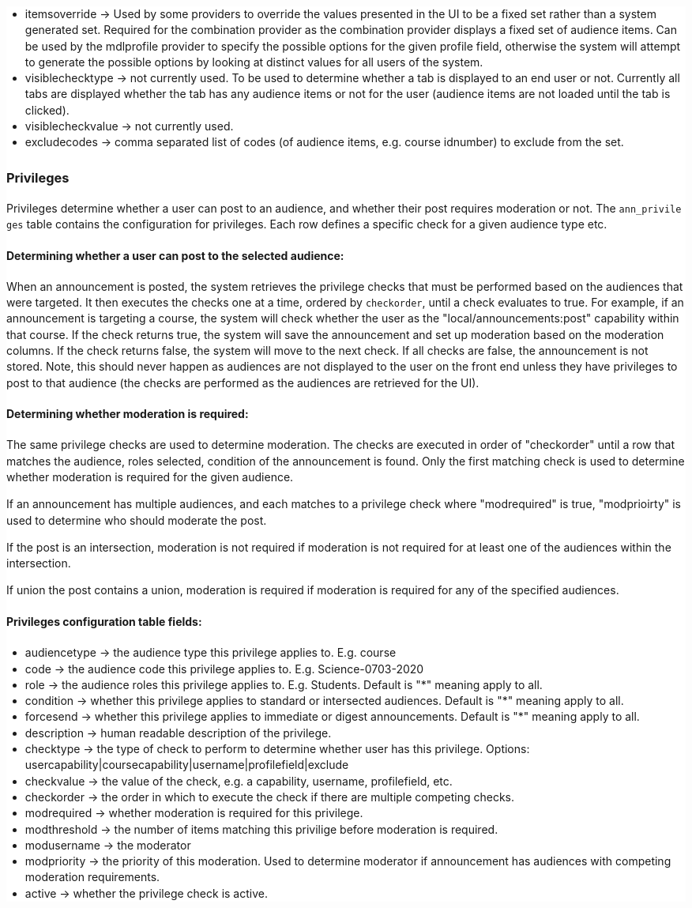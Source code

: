 - itemsoverride → Used by some providers to override the values presented in the UI to be a fixed set rather than a system generated set. Required for the combination provider as the combination provider displays a fixed set of audience items. Can be used by the mdlprofile provider to specify the possible options for the given profile field, otherwise the system will attempt to generate the possible options by looking at distinct values for all users of the system.
- visiblechecktype → not currently used. To be used to determine whether a tab is displayed to an end user or not. Currently all tabs are displayed whether the tab has any audience items or not for the user (audience items are not loaded until the tab is clicked).
- visiblecheckvalue → not currently used.
- excludecodes → comma separated list of codes (of audience items, e.g. course idnumber) to exclude from the set.

### Privileges
Privileges determine whether a user can post to an audience, and whether their post requires moderation or not. The `ann_privileges` table contains the configuration for privileges. Each row defines a specific check for a given audience type etc.

#### Determining whether a user can post to the selected audience:
When an announcement is posted, the system retrieves the privilege checks that must be performed based on the audiences that were targeted. It then executes the checks one at a time, ordered by `checkorder`, until a check evaluates to true. For example, if an announcement is targeting a course, the system will check whether the user as the "local/announcements:post" capability within that course. If the check returns true, the system will save the announcement and set up moderation based on the moderation columns. If the check returns false, the system will move to the next check. If all checks are false, the announcement is not stored. Note, this should never happen as audiences are not displayed to the user on the front end unless they have privileges to post to that audience (the checks are performed as the audiences are retrieved for the UI).

#### Determining whether moderation is required:
The same privilege checks are used to determine moderation. The checks are executed in order of "checkorder" until a row that matches the audience, roles selected, condition of the announcement is found. Only the first matching check is used to determine whether moderation is required for the given audience.

If an announcement has multiple audiences, and each matches to a privilege check where "modrequired" is true, "modprioirty" is used to determine who should moderate the post.

If the post is an intersection, moderation is not required if moderation is not required for at least one of the audiences within the intersection.

If union the post contains a union, moderation is required if moderation is required for any of the specified audiences.  

#### Privileges configuration table fields: 
 - audiencetype → the audience type this privilege applies to. E.g. course
 - code → the audience code this privilege applies to. E.g. Science-0703-2020
 - role → the audience roles this privilege applies to. E.g. Students. Default is "*" meaning apply to all.
 - condition → whether this privilege applies to standard or intersected audiences. Default is "*" meaning apply to all.
 - forcesend → whether this privilege applies to immediate or digest announcements. Default is "*" meaning apply to all.
 - description → human readable description of the privilege.
 - checktype → the type of check to perform to determine whether user has this privilege. Options: usercapability|coursecapability|username|profilefield|exclude
 - checkvalue → the value of the check, e.g. a capability, username, profilefield, etc.
- checkorder → the order in which to execute the check if there are multiple competing checks.
- modrequired → whether moderation is required for this privilege.
- modthreshold → the number of items matching this privilige before moderation is required.
- modusername → the moderator
- modpriority → the priority of this moderation. Used to determine moderator if announcement has audiences with competing moderation requirements.
- active → whether the privilege check is active.
